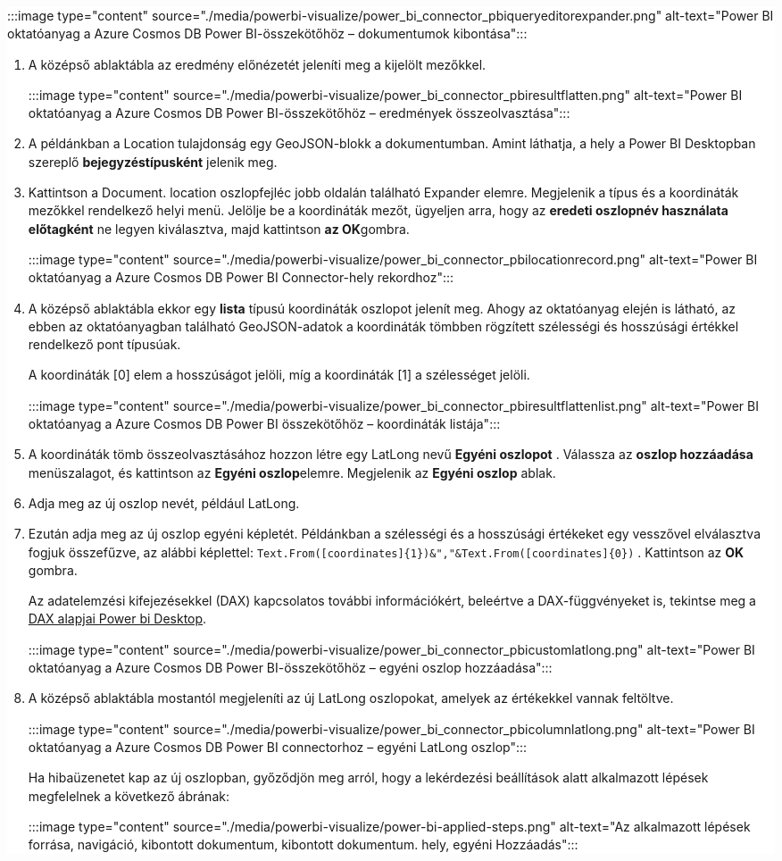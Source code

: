    :::image type="content" source="./media/powerbi-visualize/power_bi_connector_pbiqueryeditorexpander.png" alt-text="Power BI oktatóanyag a Azure Cosmos DB Power BI-összekötőhöz – dokumentumok kibontása":::

1. A középső ablaktábla az eredmény előnézetét jeleníti meg a kijelölt mezőkkel.
   
   :::image type="content" source="./media/powerbi-visualize/power_bi_connector_pbiresultflatten.png" alt-text="Power BI oktatóanyag a Azure Cosmos DB Power BI-összekötőhöz – eredmények összeolvasztása":::

1. A példánkban a Location tulajdonság egy GeoJSON-blokk a dokumentumban.  Amint láthatja, a hely a Power BI Desktopban szereplő **bejegyzéstípusként** jelenik meg.  

1. Kattintson a Document. location oszlopfejléc jobb oldalán található Expander elemre.  Megjelenik a típus és a koordináták mezőkkel rendelkező helyi menü.  Jelölje be a koordináták mezőt, ügyeljen arra, hogy az **eredeti oszlopnév használata előtagként** ne legyen kiválasztva, majd kattintson **az OK**gombra.
   
   :::image type="content" source="./media/powerbi-visualize/power_bi_connector_pbilocationrecord.png" alt-text="Power BI oktatóanyag a Azure Cosmos DB Power BI Connector-hely rekordhoz":::

1. A középső ablaktábla ekkor egy **lista** típusú koordináták oszlopot jelenít meg.  Ahogy az oktatóanyag elején is látható, az ebben az oktatóanyagban található GeoJSON-adatok a koordináták tömbben rögzített szélességi és hosszúsági értékkel rendelkező pont típusúak.
   
   A koordináták [0] elem a hosszúságot jelöli, míg a koordináták [1] a szélességet jelöli.

   :::image type="content" source="./media/powerbi-visualize/power_bi_connector_pbiresultflattenlist.png" alt-text="Power BI oktatóanyag a Azure Cosmos DB Power BI összekötőhöz – koordináták listája":::

1. A koordináták tömb összeolvasztásához hozzon létre egy LatLong nevű **Egyéni oszlopot** .  Válassza az **oszlop hozzáadása** menüszalagot, és kattintson az **Egyéni oszlop**elemre.  Megjelenik az **Egyéni oszlop** ablak.

1. Adja meg az új oszlop nevét, például LatLong.

1. Ezután adja meg az új oszlop egyéni képletét.  Példánkban a szélességi és a hosszúsági értékeket egy vesszővel elválasztva fogjuk összefűzve, az alábbi képlettel: `Text.From([coordinates]{1})&","&Text.From([coordinates]{0})` . Kattintson az **OK** gombra.
   
   Az adatelemzési kifejezésekkel (DAX) kapcsolatos további információkért, beleértve a DAX-függvényeket is, tekintse meg a [DAX alapjai Power bi Desktop](https://docs.microsoft.com/power-bi/desktop-quickstart-learn-dax-basics).
   
   :::image type="content" source="./media/powerbi-visualize/power_bi_connector_pbicustomlatlong.png" alt-text="Power BI oktatóanyag a Azure Cosmos DB Power BI-összekötőhöz – egyéni oszlop hozzáadása":::

1. A középső ablaktábla mostantól megjeleníti az új LatLong oszlopokat, amelyek az értékekkel vannak feltöltve.
    
    :::image type="content" source="./media/powerbi-visualize/power_bi_connector_pbicolumnlatlong.png" alt-text="Power BI oktatóanyag a Azure Cosmos DB Power BI connectorhoz – egyéni LatLong oszlop":::
    
    Ha hibaüzenetet kap az új oszlopban, győződjön meg arról, hogy a lekérdezési beállítások alatt alkalmazott lépések megfelelnek a következő ábrának:
    
    :::image type="content" source="./media/powerbi-visualize/power-bi-applied-steps.png" alt-text="Az alkalmazott lépések forrása, navigáció, kibontott dokumentum, kibontott dokumentum. hely, egyéni Hozzáadás":::
    